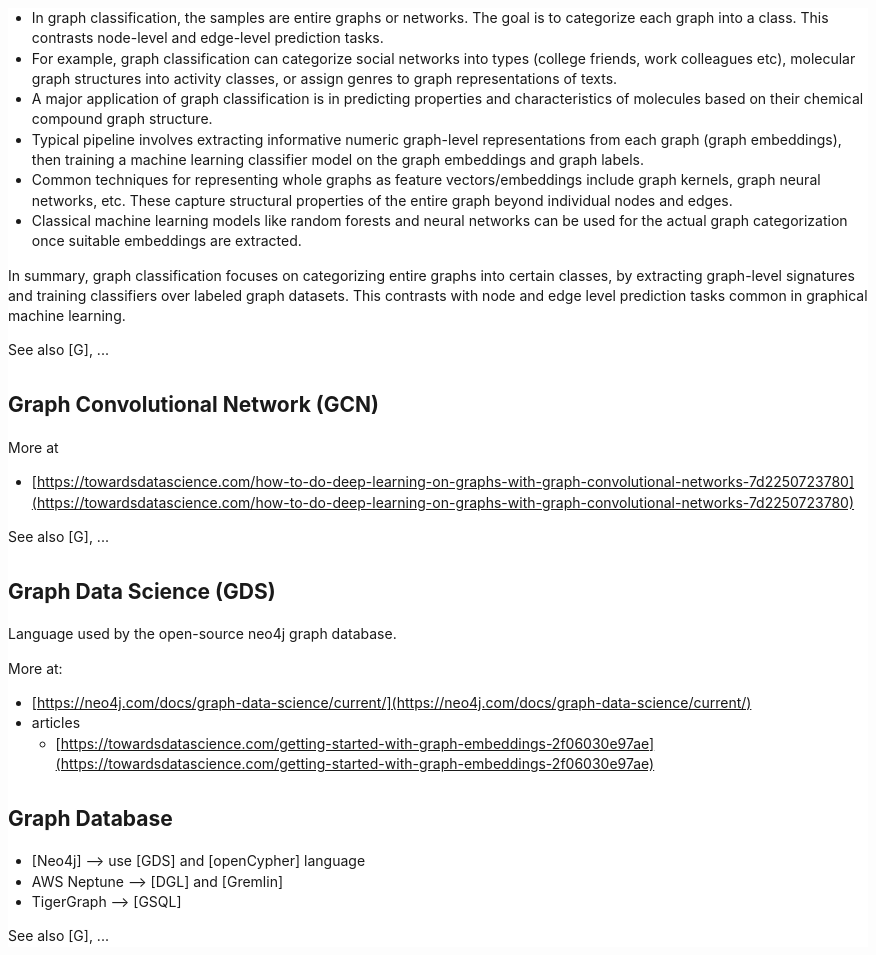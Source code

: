   * In graph classification, the samples are entire graphs or networks. The goal is to categorize each graph into a class. This contrasts node-level and edge-level prediction tasks.
  * For example, graph classification can categorize social networks into types (college friends, work colleagues etc), molecular graph structures into activity classes, or assign genres to graph representations of texts.
  * A major application of graph classification is in predicting properties and characteristics of molecules based on their chemical compound graph structure.
  * Typical pipeline involves extracting informative numeric graph-level representations from each graph (graph embeddings), then training a machine learning classifier model on the graph embeddings and graph labels.
  * Common techniques for representing whole graphs as feature vectors/embeddings include graph kernels, graph neural networks, etc. These capture structural properties of the entire graph beyond individual nodes and edges.
  * Classical machine learning models like random forests and neural networks can be used for the actual graph categorization once suitable embeddings are extracted.

 In summary, graph classification focuses on categorizing entire graphs into certain classes, by extracting graph-level signatures and training classifiers over labeled graph datasets. This contrasts with node and edge level prediction tasks common in graphical machine learning.

 See also [G], ...


## Graph Convolutional Network (GCN)

 More at 
  * [https://towardsdatascience.com/how-to-do-deep-learning-on-graphs-with-graph-convolutional-networks-7d2250723780](https://towardsdatascience.com/how-to-do-deep-learning-on-graphs-with-graph-convolutional-networks-7d2250723780)


 See also [G], ...


## Graph Data Science (GDS)

 Language used by the open-source neo4j graph database.

 More at:

  * [https://neo4j.com/docs/graph-data-science/current/](https://neo4j.com/docs/graph-data-science/current/)
  * articles
    * [https://towardsdatascience.com/getting-started-with-graph-embeddings-2f06030e97ae](https://towardsdatascience.com/getting-started-with-graph-embeddings-2f06030e97ae)


## Graph Database

 * [Neo4j] --> use [GDS] and [openCypher] language
 * AWS Neptune --> [DGL] and [Gremlin]
 * TigerGraph  --> [GSQL]

 See also [G], ...
